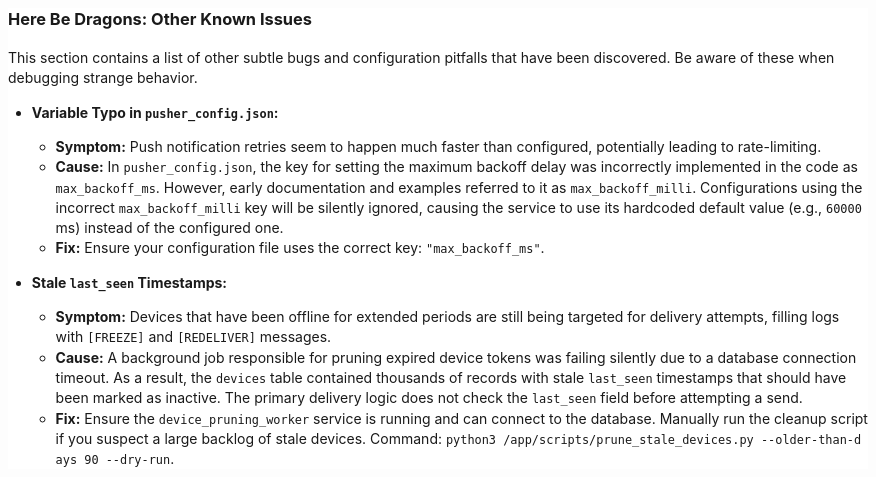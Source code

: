 ### Here Be Dragons: Other Known Issues

This section contains a list of other subtle bugs and configuration pitfalls that have been discovered. Be aware of these when debugging strange behavior.

*   **Variable Typo in `pusher_config.json`:**
    *   **Symptom:** Push notification retries seem to happen much faster than configured, potentially leading to rate-limiting.
    *   **Cause:** In `pusher_config.json`, the key for setting the maximum backoff delay was incorrectly implemented in the code as `max_backoff_ms`. However, early documentation and examples referred to it as `max_backoff_milli`. Configurations using the incorrect `max_backoff_milli` key will be silently ignored, causing the service to use its hardcoded default value (e.g., `60000`ms) instead of the configured one.
    *   **Fix:** Ensure your configuration file uses the correct key: `"max_backoff_ms"`.

*   **Stale `last_seen` Timestamps:**
    *   **Symptom:** Devices that have been offline for extended periods are still being targeted for delivery attempts, filling logs with `[FREEZE]` and `[REDELIVER]` messages.
    *   **Cause:** A background job responsible for pruning expired device tokens was failing silently due to a database connection timeout. As a result, the `devices` table contained thousands of records with stale `last_seen` timestamps that should have been marked as inactive. The primary delivery logic does not check the `last_seen` field before attempting a send.
    *   **Fix:** Ensure the `device_pruning_worker` service is running and can connect to the database. Manually run the cleanup script if you suspect a large backlog of stale devices. Command: `python3 /app/scripts/prune_stale_devices.py --older-than-days 90 --dry-run`.